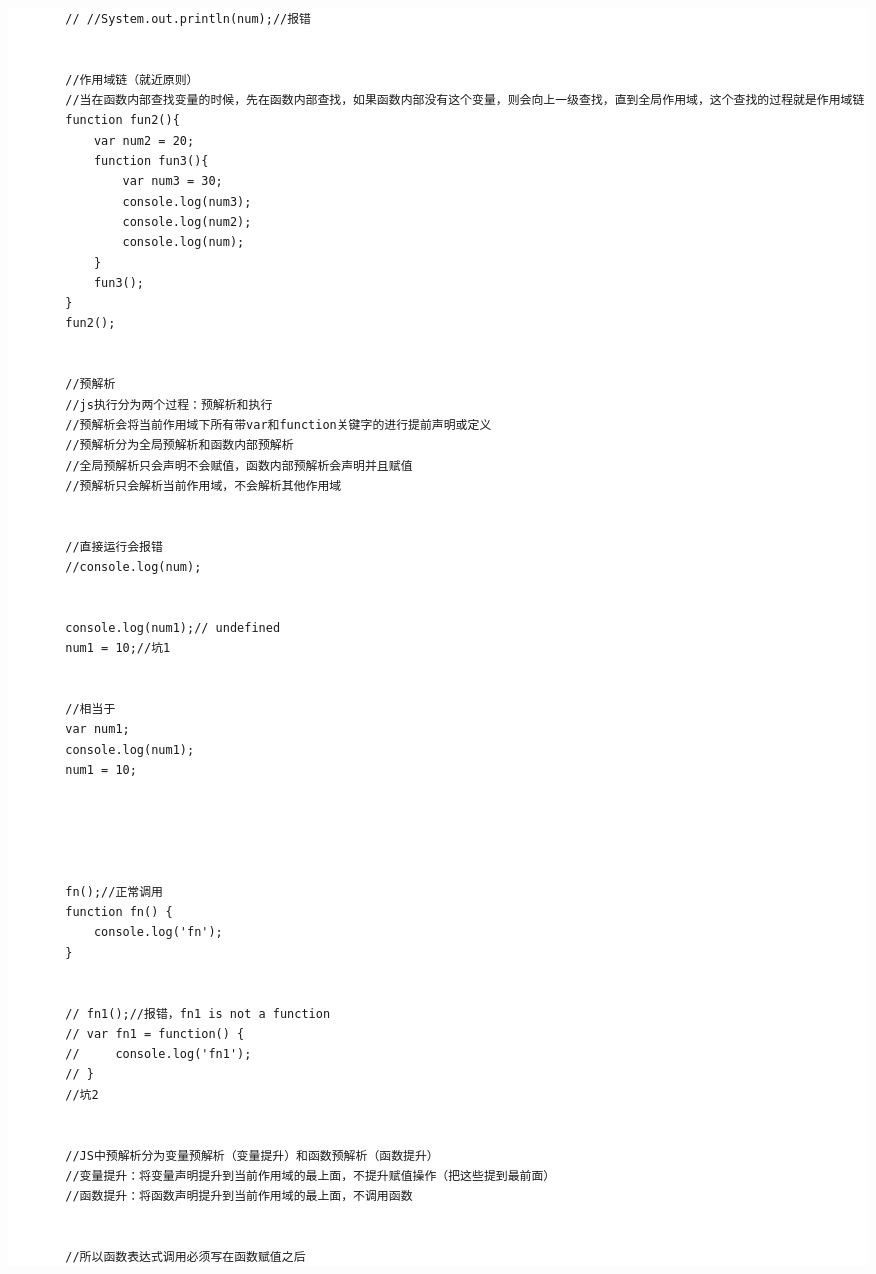 ```html
        // //System.out.println(num);//报错


        //作用域链（就近原则）
        //当在函数内部查找变量的时候，先在函数内部查找，如果函数内部没有这个变量，则会向上一级查找，直到全局作用域，这个查找的过程就是作用域链
        function fun2(){
            var num2 = 20;
            function fun3(){
                var num3 = 30;
                console.log(num3);
                console.log(num2);
                console.log(num);
            }
            fun3();
        }
        fun2();


        //预解析
        //js执行分为两个过程：预解析和执行
        //预解析会将当前作用域下所有带var和function关键字的进行提前声明或定义
        //预解析分为全局预解析和函数内部预解析
        //全局预解析只会声明不会赋值，函数内部预解析会声明并且赋值
        //预解析只会解析当前作用域，不会解析其他作用域


        //直接运行会报错
        //console.log(num); 


        console.log(num1);// undefined
        num1 = 10;//坑1


        //相当于
        var num1;
        console.log(num1);
        num1 = 10;


        


        fn();//正常调用
        function fn() {
            console.log('fn');            
        }


        // fn1();//报错，fn1 is not a function
        // var fn1 = function() {
        //     console.log('fn1');            
        // }
        //坑2


        //JS中预解析分为变量预解析（变量提升）和函数预解析（函数提升）
        //变量提升：将变量声明提升到当前作用域的最上面，不提升赋值操作（把这些提到最前面）
        //函数提升：将函数声明提升到当前作用域的最上面，不调用函数


        //所以函数表达式调用必须写在函数赋值之后
```